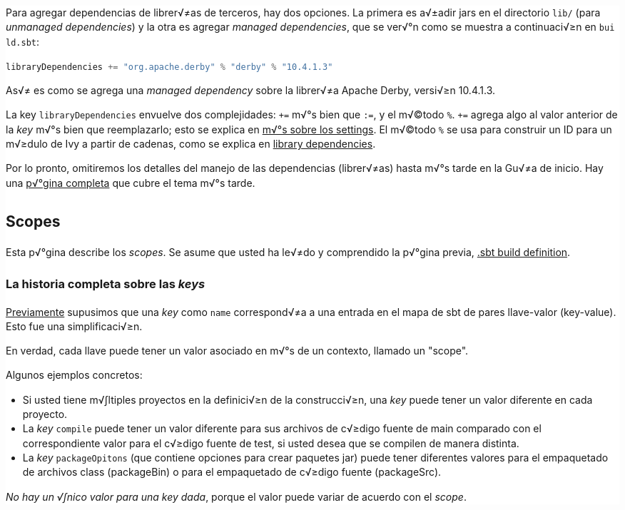 Para agregar dependencias de librer√≠as de terceros, hay dos opciones. La
primera es a√±adir jars en el directorio `lib/` (para *unmanaged
dependencies*) y la otra es agregar *managed dependencies*, que se ver√°n
como se muestra a continuaci√≥n en `build.sbt`:

```scala
libraryDependencies += "org.apache.derby" % "derby" % "10.4.1.3"
```

As√≠ es como se agrega una *managed dependency* sobre la librer√≠a Apache
Derby, versi√≥n 10.4.1.3.

La key `libraryDependencies` envuelve dos complejidades: `+=` m√°s bien
que `:=`, y el m√©todo `%`. `+=` agrega algo al valor anterior de la
*key* m√°s bien que reemplazarlo; esto se explica en
[m√°s sobre los settings][More-About-Settings]. El
m√©todo `%` se usa para construir un ID para un m√≥dulo de Ivy a partir de
cadenas, como se explica en
[library dependencies][Library-Dependencies].

Por lo pronto, omitiremos los detalles del manejo de las dependencias
(librer√≠as) hasta m√°s tarde en la Gu√≠a de inicio. Hay una
[p√°gina completa][Library-Dependencies] que cubre el
tema m√°s tarde.


  [Basic-Def]: Basic-Def.html
  [More-About-Settings]: More-About-Settings.html
  [Library-Dependencies]: Library-Dependencies.html
  [Multi-Project]: Multi-Project.html
  [Inspecting-Settings]: http://www.scala-sbt.org/release/docs/Detailed-Topics/Inspecting-Settings.html

Scopes
------

Esta p√°gina describe los *scopes*. Se asume que usted ha le√≠do y
comprendido la p√°gina previa, [.sbt build definition][Basic-Def].

### La historia completa sobre las *keys*

[Previamente][Basic-Def] supusimos que una *key* como `name`
correspond√≠a a una entrada en el mapa de sbt de pares llave-valor
(key-value). Esto fue una simplificaci√≥n.

En verdad, cada llave puede tener un valor asociado en m√°s de un
contexto, llamado un "scope".

Algunos ejemplos concretos:

-   Si usted tiene m√∫ltiples proyectos en la definici√≥n de la
    construcci√≥n, una *key* puede tener un valor diferente en cada
    proyecto.
-   La *key* `compile` puede tener un valor diferente para sus archivos
    de c√≥digo fuente de main comparado con el correspondiente valor para
    el c√≥digo fuente de test, si usted desea que se compilen de manera
    distinta.
-   La *key* `packageOpitons` (que contiene opciones para crear paquetes
    jar) puede tener diferentes valores para el empaquetado de archivos
    class (packageBin) o para el empaquetado de c√≥digo fuente
    (packageSrc).

*No hay un √∫nico valor para una key dada*, porque el valor puede variar
de acuerdo con el *scope*.


  [Scopes]: Scopes.html
  [Hello]: Hello.html
  [Running]: Running.html
  [MSI]: https://dl.bintray.com/sbt/native-packages/sbt/0.13.11/sbt-0.13.11.msi
  [Setup-Notes]: ../docs/Setup-Notes.html
  [Mac]: Installing-sbt-on-Mac.html
  [Windows]: Installing-sbt-on-Windows.html
  [Linux]: Installing-sbt-on-Linux.html
  [Manual-Installation]: Manual-Installation.html
  [ZIP]: https://dl.bintray.com/sbt/native-packages/sbt/0.13.11/sbt-0.13.11.zip
  [TGZ]: https://dl.bintray.com/sbt/native-packages/sbt/0.13.11/sbt-0.13.11.tgz
  [Manual-Installation]: Manual-Installation.html
  [MSI]: https://dl.bintray.com/sbt/native-packages/sbt/0.13.11/sbt-0.13.11.msi
  [ZIP]: https://dl.bintray.com/sbt/native-packages/sbt/0.13.11/sbt-0.13.11.zip
  [TGZ]: https://dl.bintray.com/sbt/native-packages/sbt/0.13.11/sbt-0.13.11.tgz
  [ZIP]: https://dl.bintray.com/sbt/native-packages/sbt/0.13.11/sbt-0.13.11.zip
  [TGZ]: https://dl.bintray.com/sbt/native-packages/sbt/0.13.11/sbt-0.13.11.tgz
  [RPM]: https://dl.bintray.com/sbt/rpm/sbt-0.13.11.rpm
  [DEB]: https://dl.bintray.com/sbt/debian/sbt-0.13.11.deb
  [Manual-Installation]: Manual-Installation.html
  [sbt-launch.jar]: https://repo.typesafe.com/typesafe/ivy-releases/org.scala-sbt/sbt-launch/0.13.11/sbt-launch.jar
  [Setup]: Setup.html
  [Hello]: Hello.html
  [Setup]: Setup.html
  [Full-Def]: Full-Def.html
  [Hello]: Hello.html
  [Setup]: Setup.html
  [Triggered-Execution]: ../docs/Triggered-Execution.html
  [Command-Line-Reference]: ../docs/Command-Line-Reference.html
  [Full-Def]: Full-Def.html
  [Running]: Running.html
  [Input-Tasks]: ../docs/Input-Tasks.html